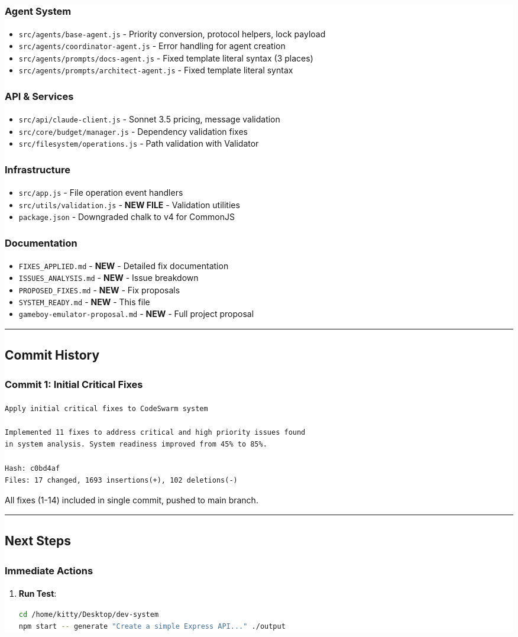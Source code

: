 ### Agent System
- `src/agents/base-agent.js` - Priority conversion, protocol helpers, lock payload
- `src/agents/coordinator-agent.js` - Error handling for agent creation
- `src/agents/prompts/docs-agent.js` - Fixed template literal syntax (3 places)
- `src/agents/prompts/architect-agent.js` - Fixed template literal syntax

### API & Services
- `src/api/claude-client.js` - Sonnet 3.5 pricing, message validation
- `src/core/budget/manager.js` - Dependency validation fixes
- `src/filesystem/operations.js` - Path validation with Validator

### Infrastructure
- `src/app.js` - File operation event handlers
- `src/utils/validation.js` - **NEW FILE** - Validation utilities
- `package.json` - Downgraded chalk to v4 for CommonJS

### Documentation
- `FIXES_APPLIED.md` - **NEW** - Detailed fix documentation
- `ISSUES_ANALYSIS.md` - **NEW** - Issue breakdown
- `PROPOSED_FIXES.md` - **NEW** - Fix proposals
- `SYSTEM_READY.md` - **NEW** - This file
- `gameboy-emulator-proposal.md` - **NEW** - Full project proposal

---

## Commit History

### Commit 1: Initial Critical Fixes
```
Apply initial critical fixes to CodeSwarm system

Implemented 11 fixes to address critical and high priority issues found
in system analysis. System readiness improved from 45% to 85%.

Hash: c0bd4af
Files: 17 changed, 1693 insertions(+), 102 deletions(-)
```

All fixes (1-14) included in single commit, pushed to main branch.

---

## Next Steps

### Immediate Actions

1. **Run Test**:
   ```bash
   cd /home/kitty/Desktop/dev-system
   npm start -- generate "Create a simple Express API..." ./output
   ```
